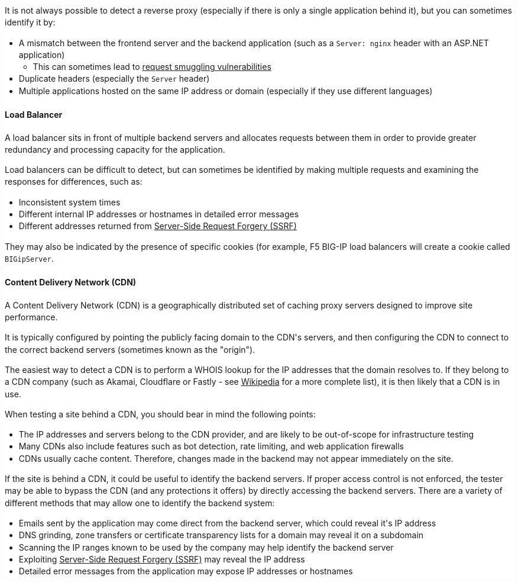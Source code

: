 It is not always possible to detect a reverse proxy (especially if there is only a single application behind it), but you can sometimes identify it by:

- A mismatch between the frontend server and the backend application (such as a `Server: nginx` header with an ASP.NET application)
    - This can sometimes lead to [request smuggling vulnerabilities](https://portswigger.net/web-security/request-smuggling)
- Duplicate headers (especially the `Server` header)
- Multiple applications hosted on the same IP address or domain (especially if they use different languages)

#### Load Balancer

A load balancer sits in front of multiple backend servers and allocates requests between them in order to provide greater redundancy and processing capacity for the application.

Load balancers can be difficult to detect, but can sometimes be identified by making multiple requests and examining the responses for differences, such as:

- Inconsistent system times
- Different internal IP addresses or hostnames in detailed error messages
- Different addresses returned from [Server-Side Request Forgery (SSRF)](../07-Input_Validation_Testing/19-Testing_for_Server-Side_Request_Forgery.md)

They may also be indicated by the presence of specific cookies (for example, F5 BIG-IP load balancers will create a cookie called `BIGipServer`.

#### Content Delivery Network (CDN)

A Content Delivery Network (CDN) is a geographically distributed set of caching proxy servers designed to improve site performance.

It is typically configured by pointing the publicly facing domain to the CDN's servers, and then configuring the CDN to connect to the correct backend servers (sometimes known as the "origin").

The easiest way to detect a CDN is to perform a WHOIS lookup for the IP addresses that the domain resolves to. If they belong to a CDN company (such as Akamai, Cloudflare or Fastly - see [Wikipedia](https://en.wikipedia.org/wiki/Content_delivery_network#Notable_content_delivery_service_providers) for a more complete list), it is then likely that a CDN is in use.

When testing a site behind a CDN, you should bear in mind the following points:

- The IP addresses and servers belong to the CDN provider, and are likely to be out-of-scope for infrastructure testing
- Many CDNs also include features such as bot detection, rate limiting, and web application firewalls
- CDNs usually cache content. Therefore, changes made in the backend may not appear immediately on the site.

If the site is behind a CDN, it could be useful to identify the backend servers. If proper access control is not enforced, the tester may be able to bypass the CDN (and any protections it offers) by directly accessing the backend servers. There are a variety of different methods that may allow one to identify the backend system:

- Emails sent by the application may come direct from the backend server, which could reveal it's IP address
- DNS grinding, zone transfers or certificate transparency lists for a domain may reveal it on a subdomain
- Scanning the IP ranges known to be used by the company may help identify the backend server
- Exploiting [Server-Side Request Forgery (SSRF)](../07-Input_Validation_Testing/19-Testing_for_Server-Side_Request_Forgery.md) may reveal the IP address
- Detailed error messages from the application may expose IP addresses or hostnames
